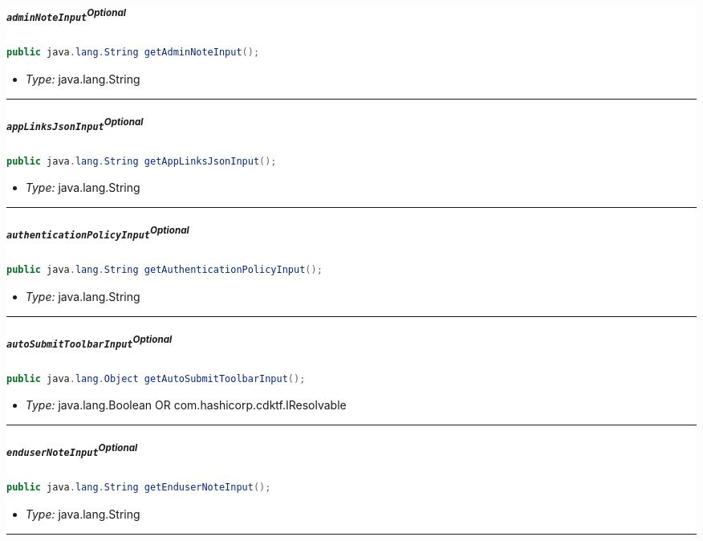 ##### `adminNoteInput`<sup>Optional</sup> <a name="adminNoteInput" id="@cdktf/provider-okta.appBookmark.AppBookmark.property.adminNoteInput"></a>

```java
public java.lang.String getAdminNoteInput();
```

- *Type:* java.lang.String

---

##### `appLinksJsonInput`<sup>Optional</sup> <a name="appLinksJsonInput" id="@cdktf/provider-okta.appBookmark.AppBookmark.property.appLinksJsonInput"></a>

```java
public java.lang.String getAppLinksJsonInput();
```

- *Type:* java.lang.String

---

##### `authenticationPolicyInput`<sup>Optional</sup> <a name="authenticationPolicyInput" id="@cdktf/provider-okta.appBookmark.AppBookmark.property.authenticationPolicyInput"></a>

```java
public java.lang.String getAuthenticationPolicyInput();
```

- *Type:* java.lang.String

---

##### `autoSubmitToolbarInput`<sup>Optional</sup> <a name="autoSubmitToolbarInput" id="@cdktf/provider-okta.appBookmark.AppBookmark.property.autoSubmitToolbarInput"></a>

```java
public java.lang.Object getAutoSubmitToolbarInput();
```

- *Type:* java.lang.Boolean OR com.hashicorp.cdktf.IResolvable

---

##### `enduserNoteInput`<sup>Optional</sup> <a name="enduserNoteInput" id="@cdktf/provider-okta.appBookmark.AppBookmark.property.enduserNoteInput"></a>

```java
public java.lang.String getEnduserNoteInput();
```

- *Type:* java.lang.String

---
